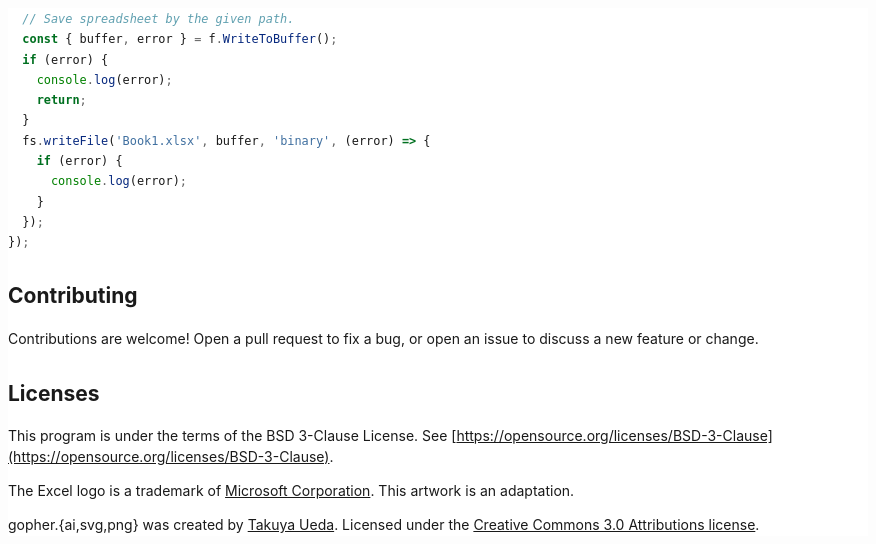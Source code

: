 ```javascript
  // Save spreadsheet by the given path.
  const { buffer, error } = f.WriteToBuffer();
  if (error) {
    console.log(error);
    return;
  }
  fs.writeFile('Book1.xlsx', buffer, 'binary', (error) => {
    if (error) {
      console.log(error);
    }
  });
});
```

## Contributing

Contributions are welcome! Open a pull request to fix a bug, or open an issue to discuss a new feature or change.

## Licenses

This program is under the terms of the BSD 3-Clause License. See [https://opensource.org/licenses/BSD-3-Clause](https://opensource.org/licenses/BSD-3-Clause).

The Excel logo is a trademark of [Microsoft Corporation](https://aka.ms/trademarks-usage). This artwork is an adaptation.

gopher.{ai,svg,png} was created by [Takuya Ueda](https://twitter.com/tenntenn). Licensed under the [Creative Commons 3.0 Attributions license](http://creativecommons.org/licenses/by/3.0/).
